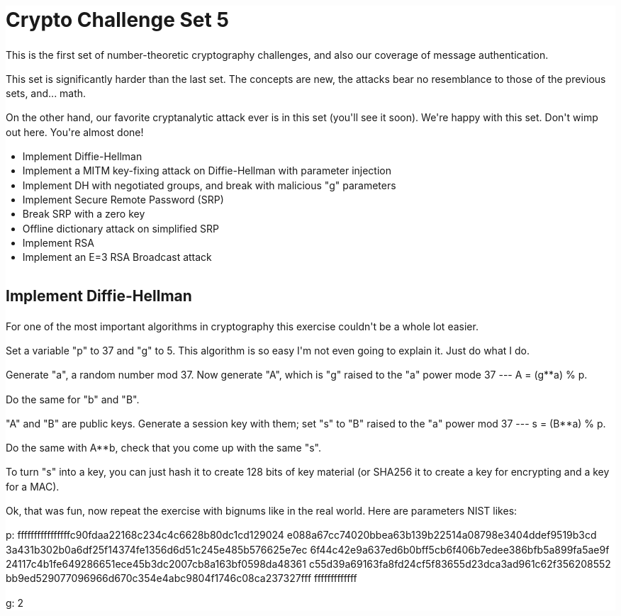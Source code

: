 # Crypto Challenge Set 5

This is the first set of number-theoretic cryptography challenges, and also our coverage of message authentication.

This set is significantly harder than the last set. The concepts are new, the attacks bear no resemblance to those of the previous sets, and... math.

On the other hand, our favorite cryptanalytic attack ever is in this set (you'll see it soon). We're happy with this set. Don't wimp out here. You're almost done! 

 - Implement Diffie-Hellman
 - Implement a MITM key-fixing attack on Diffie-Hellman with parameter injection
 - Implement DH with negotiated groups, and break with malicious "g" parameters
 - Implement Secure Remote Password (SRP)
 - Break SRP with a zero key
 - Offline dictionary attack on simplified SRP
 - Implement RSA
 - Implement an E=3 RSA Broadcast attack

## Implement Diffie-Hellman

For one of the most important algorithms in cryptography this exercise couldn't be a whole lot easier.

Set a variable "p" to 37 and "g" to 5. This algorithm is so easy I'm not even going to explain it. Just do what I do.

Generate "a", a random number mod 37. Now generate "A", which is "g" raised to the "a" power mode 37 --- A = (g**a) % p.

Do the same for "b" and "B".

"A" and "B" are public keys. Generate a session key with them; set "s" to "B" raised to the "a" power mod 37 --- s = (B**a) % p.

Do the same with A**b, check that you come up with the same "s".

To turn "s" into a key, you can just hash it to create 128 bits of key material (or SHA256 it to create a key for encrypting and a key for a MAC).

Ok, that was fun, now repeat the exercise with bignums like in the real world. Here are parameters NIST likes:

p:
ffffffffffffffffc90fdaa22168c234c4c6628b80dc1cd129024
e088a67cc74020bbea63b139b22514a08798e3404ddef9519b3cd
3a431b302b0a6df25f14374fe1356d6d51c245e485b576625e7ec
6f44c42e9a637ed6b0bff5cb6f406b7edee386bfb5a899fa5ae9f
24117c4b1fe649286651ece45b3dc2007cb8a163bf0598da48361
c55d39a69163fa8fd24cf5f83655d23dca3ad961c62f356208552
bb9ed529077096966d670c354e4abc9804f1746c08ca237327fff
fffffffffffff
 
g: 2
